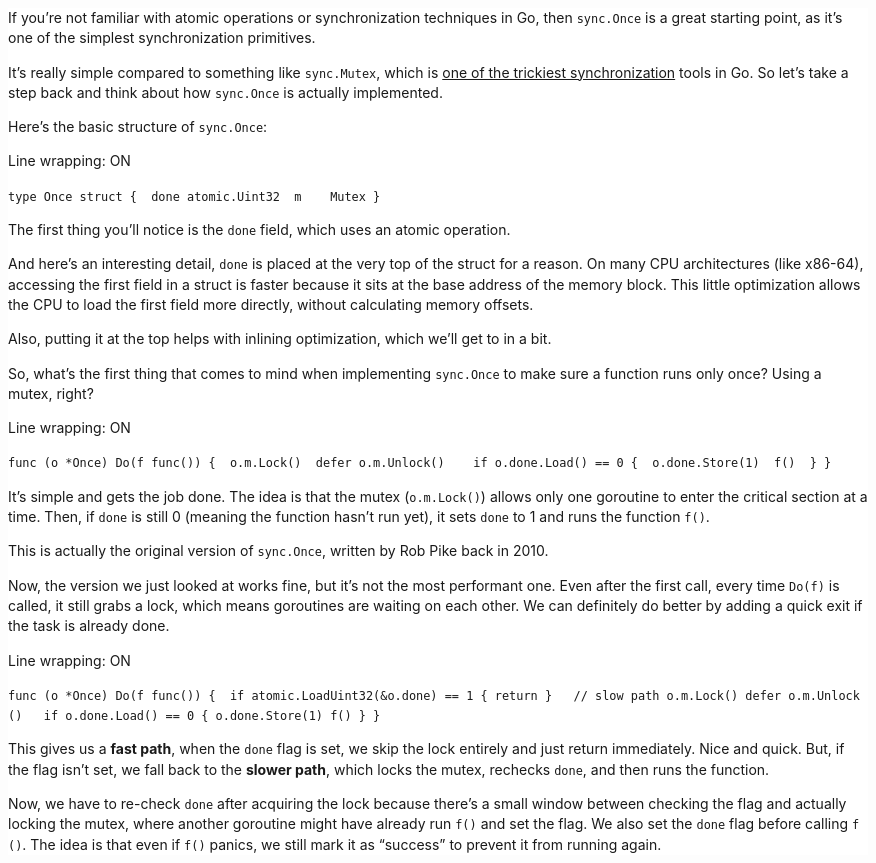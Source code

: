 If you’re not familiar with atomic operations or synchronization techniques in Go, then `sync.Once` is a great starting point, as it’s one of the simplest synchronization primitives.

It’s really simple compared to something like `sync.Mutex`, which is [one of the trickiest synchronization](https://victoriametrics.com/blog/go-sync-mutex) tools in Go. So let’s take a step back and think about how `sync.Once` is actually implemented.

Here’s the basic structure of `sync.Once`:

Line wrapping: ON

```
type Once struct {  done atomic.Uint32  m    Mutex } 
```

The first thing you’ll notice is the `done` field, which uses an atomic operation.

And here’s an interesting detail, `done` is placed at the very top of the struct for a reason. On many CPU architectures (like x86-64), accessing the first field in a struct is faster because it sits at the base address of the memory block. This little optimization allows the CPU to load the first field more directly, without calculating memory offsets.

Also, putting it at the top helps with inlining optimization, which we’ll get to in a bit.

So, what’s the first thing that comes to mind when implementing `sync.Once` to make sure a function runs only once? Using a mutex, right?

Line wrapping: ON

```
func (o *Once) Do(f func()) {  o.m.Lock()  defer o.m.Unlock()    if o.done.Load() == 0 {  o.done.Store(1)  f()  } } 
```

It’s simple and gets the job done. The idea is that the mutex (`o.m.Lock()`) allows only one goroutine to enter the critical section at a time. Then, if `done` is still 0 (meaning the function hasn’t run yet), it sets `done` to 1 and runs the function `f()`.

This is actually the original version of `sync.Once`, written by Rob Pike back in 2010.

Now, the version we just looked at works fine, but it’s not the most performant one. Even after the first call, every time `Do(f)` is called, it still grabs a lock, which means goroutines are waiting on each other. We can definitely do better by adding a quick exit if the task is already done.

Line wrapping: ON

```
func (o *Once) Do(f func()) {  if atomic.LoadUint32(&o.done) == 1 { return }   // slow path o.m.Lock() defer o.m.Unlock()   if o.done.Load() == 0 { o.done.Store(1) f() } } 
```

This gives us a **fast path**, when the `done` flag is set, we skip the lock entirely and just return immediately. Nice and quick. But, if the flag isn’t set, we fall back to the **slower path**, which locks the mutex, rechecks `done`, and then runs the function.

Now, we have to re-check `done` after acquiring the lock because there’s a small window between checking the flag and actually locking the mutex, where another goroutine might have already run `f()` and set the flag. We also set the `done` flag before calling `f()`. The idea is that even if `f()` panics, we still mark it as “success” to prevent it from running again.
